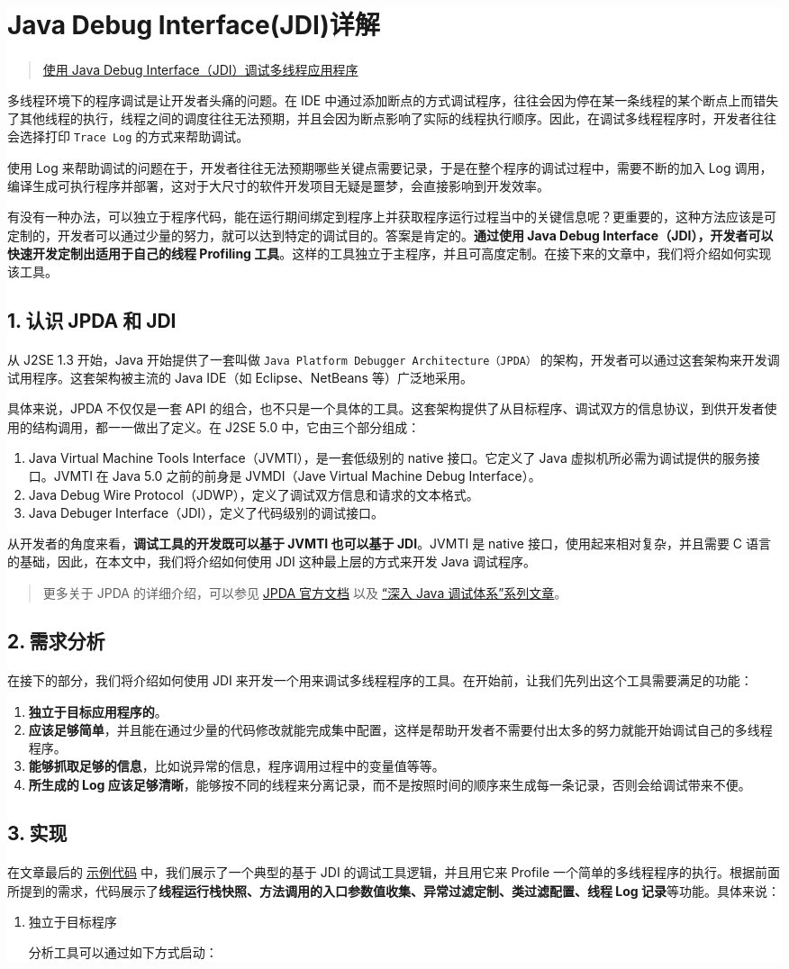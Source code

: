 # Java Debug Interface\(JDI\)详解

> [使用 Java Debug Interface（JDI）调试多线程应用程序](https://www.ibm.com/developerworks/cn/java/j-lo-jdi/index.html)

多线程环境下的程序调试是让开发者头痛的问题。在 IDE 中通过添加断点的方式调试程序，往往会因为停在某一条线程的某个断点上而错失了其他线程的执行，线程之间的调度往往无法预期，并且会因为断点影响了实际的线程执行顺序。因此，在调试多线程程序时，开发者往往会选择打印 `Trace Log` 的方式来帮助调试。

使用 Log 来帮助调试的问题在于，开发者往往无法预期哪些关键点需要记录，于是在整个程序的调试过程中，需要不断的加入 Log 调用，编译生成可执行程序并部署，这对于大尺寸的软件开发项目无疑是噩梦，会直接影响到开发效率。

有没有一种办法，可以独立于程序代码，能在运行期间绑定到程序上并获取程序运行过程当中的关键信息呢？更重要的，这种方法应该是可定制的，开发者可以通过少量的努力，就可以达到特定的调试目的。答案是肯定的。**通过使用 Java Debug Interface（JDI），开发者可以快速开发定制出适用于自己的线程 Profiling 工具**。这样的工具独立于主程序，并且可高度定制。在接下来的文章中，我们将介绍如何实现该工具。

## 1. 认识 JPDA 和 JDI

从 J2SE 1.3 开始，Java 开始提供了一套叫做 `Java Platform Debugger Architecture（JPDA）` 的架构，开发者可以通过这套架构来开发调试用程序。这套架构被主流的 Java IDE（如 Eclipse、NetBeans 等）广泛地采用。

具体来说，JPDA 不仅仅是一套 API 的组合，也不只是一个具体的工具。这套架构提供了从目标程序、调试双方的信息协议，到供开发者使用的结构调用，都一一做出了定义。在 J2SE 5.0 中，它由三个部分组成：

1. Java Virtual Machine Tools Interface（JVMTI），是一套低级别的 native 接口。它定义了 Java 虚拟机所必需为调试提供的服务接口。JVMTI 在 Java 5.0 之前的前身是 JVMDI（Jave Virtual Machine Debug Interface）。
2. Java Debug Wire Protocol（JDWP），定义了调试双方信息和请求的文本格式。
3. Java Debuger Interface（JDI），定义了代码级别的调试接口。

从开发者的角度来看，**调试工具的开发既可以基于 JVMTI 也可以基于 JDI**。JVMTI 是 native 接口，使用起来相对复杂，并且需要 C 语言的基础，因此，在本文中，我们将介绍如何使用 JDI 这种最上层的方式来开发 Java 调试程序。

> 更多关于 JPDA 的详细介绍，可以参见 [JPDA 官方文档](http://java.sun.com/javase/6/docs/technotes/guides/jpda/index.html) 以及 [“深入 Java 调试体系”系列文章](http://www.ibm.com/developerworks/cn/views/java/libraryview.jsp?search_by=深入+Java+调试体系)。

## 2. 需求分析

在接下的部分，我们将介绍如何使用 JDI 来开发一个用来调试多线程程序的工具。在开始前，让我们先列出这个工具需要满足的功能：

1. **独立于目标应用程序的**。
2. **应该足够简单**，并且能在通过少量的代码修改就能完成集中配置，这样是帮助开发者不需要付出太多的努力就能开始调试自己的多线程程序。
3. **能够抓取足够的信息**，比如说异常的信息，程序调用过程中的变量值等等。
4. **所生成的 Log 应该足够清晰**，能够按不同的线程来分离记录，而不是按照时间的顺序来生成每一条记录，否则会给调试带来不便。

## 3. 实现

在文章最后的 [示例代码](https://www.ibm.com/developerworks/cn/java/j-lo-jdi/index.html#artdownload) 中，我们展示了一个典型的基于 JDI 的调试工具逻辑，并且用它来 Profile 一个简单的多线程程序的执行。根据前面所提到的需求，代码展示了**线程运行栈快照、方法调用的入口参数值收集、异常过滤定制、类过滤配置、线程 Log 记录**等功能。具体来说：

1. 独立于目标程序

   分析工具可以通过如下方式启动：
